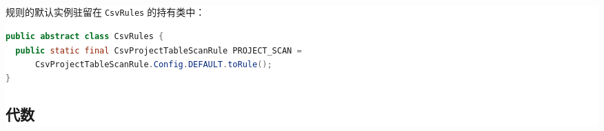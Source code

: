 规则的默认实例驻留在 `CsvRules` 的持有类中：
```java
public abstract class CsvRules {
  public static final CsvProjectTableScanRule PROJECT_SCAN =
      CsvProjectTableScanRule.Config.DEFAULT.toRule();
}
```




## 代数
